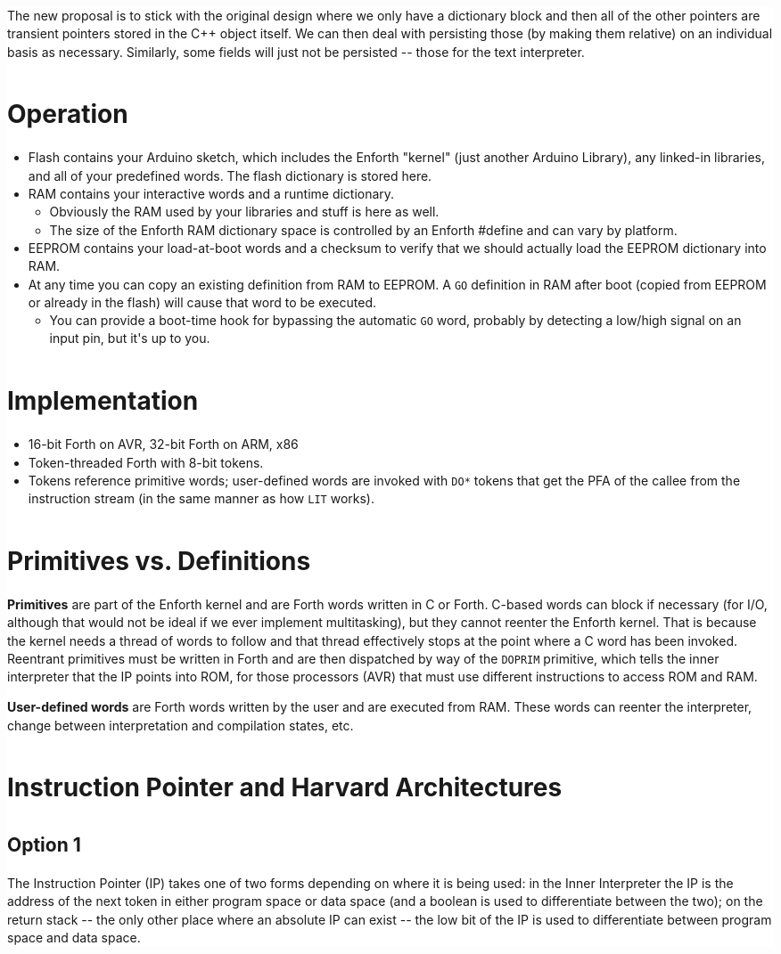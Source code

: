 The new proposal is to stick with the original design where we only have a dictionary block and then all of the other pointers are transient pointers stored in the C++ object itself.  We can then deal with persisting those (by making them relative) on an individual basis as necessary.  Similarly, some fields will just not be persisted -- those for the text interpreter.

# Operation

* Flash contains your Arduino sketch, which includes the Enforth "kernel" (just another Arduino Library), any linked-in libraries, and all of your predefined words.  The flash dictionary is stored here.
* RAM contains your interactive words and a runtime dictionary.
  * Obviously the RAM used by your libraries and stuff is here as well.
  * The size of the Enforth RAM dictionary space is controlled by an Enforth #define and can vary by platform.
* EEPROM contains your load-at-boot words and a checksum to verify that we should actually load the EEPROM dictionary into RAM.
* At any time you can copy an existing definition from RAM to EEPROM.  A `GO` definition in RAM after boot (copied from EEPROM or already in the flash) will cause that word to be executed.
  * You can provide a boot-time hook for bypassing the automatic `GO` word, probably by detecting a low/high signal on an input pin, but it's up to you.

# Implementation

* 16-bit Forth on AVR, 32-bit Forth on ARM, x86
* Token-threaded Forth with 8-bit tokens.
* Tokens reference primitive words; user-defined words are invoked with `DO*` tokens that get the PFA of the callee from the instruction stream (in the same manner as how `LIT` works).

# Primitives vs. Definitions

**Primitives** are part of the Enforth kernel and are Forth words written in C or Forth.  C-based words can block if necessary (for I/O, although that would not be ideal if we ever implement multitasking), but they cannot reenter the Enforth kernel.  That is because the kernel needs a thread of words to follow and that thread effectively stops at the point where a C word has been invoked.  Reentrant primitives must be written in Forth and are then dispatched by way of the `DOPRIM` primitive, which tells the inner interpreter that the IP points into ROM, for those processors (AVR) that must use different instructions to access ROM and RAM.

**User-defined words** are Forth words written by the user and are executed from RAM.  These words can reenter the interpreter, change between interpretation and compilation states, etc.

# Instruction Pointer and Harvard Architectures

## Option 1

The Instruction Pointer (IP) takes one of two forms depending on where it is being used: in the Inner Interpreter the IP is the address of the next token in either program space or data space (and a boolean is used to differentiate between the two); on the return stack -- the only other place where an absolute IP can exist -- the low bit of the IP is used to differentiate between program space and data space.
